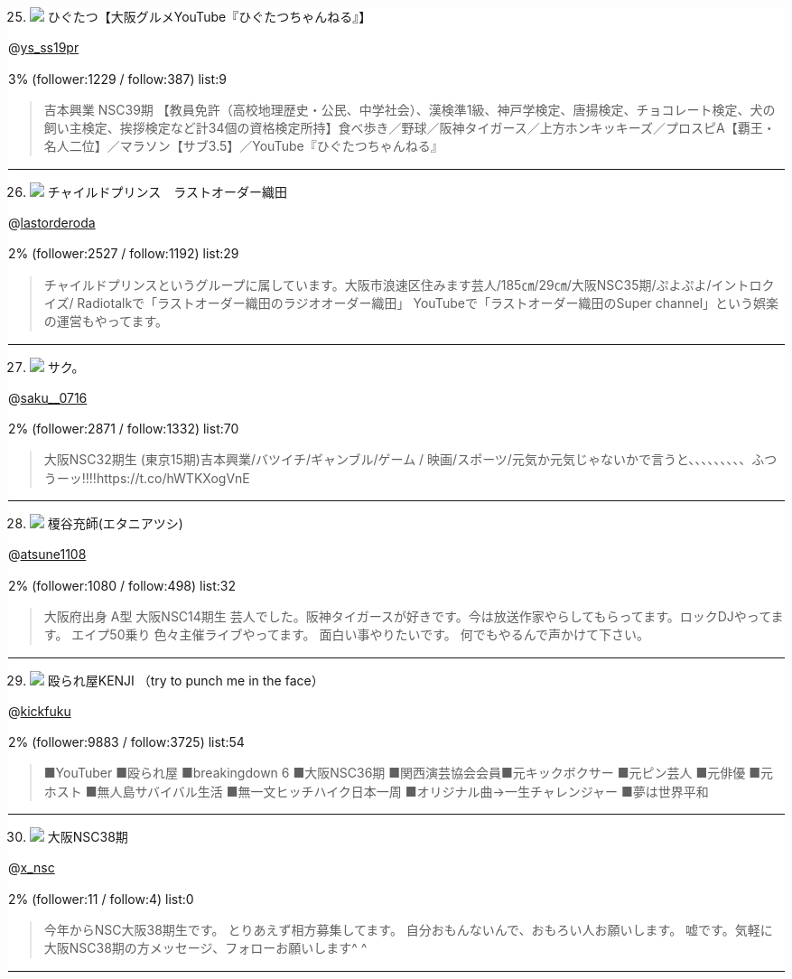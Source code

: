 25. ![](https://pbs.twimg.com/profile_images/1031573019813011457/qW_F-QO7_normal.jpg) ひぐたつ【大阪グルメYouTube『ひぐたつちゃんねる』】

@[ys_ss19pr](https://mobile.twitter.com/ys_ss19pr)

3% (follower:1229 / follow:387) list:9

> 吉本興業 NSC39期 【教員免許（高校地理歴史・公民、中学社会）、漢検準1級、神戸学検定、唐揚検定、チョコレート検定、犬の飼い主検定、挨拶検定など計34個の資格検定所持】食べ歩き／野球／阪神タイガース／上方ホンキッキーズ／プロスピA【覇王・名人二位】／マラソン【サブ3.5】／YouTube『ひぐたつちゃんねる』

---
26. ![](https://pbs.twimg.com/profile_images/1601621232830812161/-k1FM_p6_normal.jpg) チャイルドプリンス　ラストオーダー織田

@[lastorderoda](https://mobile.twitter.com/lastorderoda)

2% (follower:2527 / follow:1192) list:29

> チャイルドプリンスというグループに属しています。大阪市浪速区住みます芸人/185㎝/29㎝/大阪NSC35期/ぷよぷよ/イントロクイズ/ Radiotalkで「ラストオーダー織田のラジオオーダー織田」 YouTubeで「ラストオーダー織田のSuper channel」という娯楽の運営もやってます。

---
27. ![](https://pbs.twimg.com/profile_images/1469906126925795329/YCh5DpYy_normal.jpg) サク。

@[saku__0716](https://mobile.twitter.com/saku__0716)

2% (follower:2871 / follow:1332) list:70

> 大阪NSC32期生 (東京15期)吉本興業/バツイチ/ギャンブル/ゲーム / 映画/スポーツ/元気か元気じゃないかで言うと、、、、、、、、、ふつうーッ‼︎‼︎https://t.co/hWTKXogVnE

---
28. ![](https://pbs.twimg.com/profile_images/1445482041743577094/nd-FVo7w_normal.jpg) 榎谷充師(エタニアツシ)

@[atsune1108](https://mobile.twitter.com/atsune1108)

2% (follower:1080 / follow:498) list:32

> 大阪府出身 A型 大阪NSC14期生 芸人でした。阪神タイガースが好きです。今は放送作家やらしてもらってます。ロックDJやってます。 エイプ50乗り 色々主催ライブやってます。 面白い事やりたいです。 何でもやるんで声かけて下さい。

---
29. ![](https://pbs.twimg.com/profile_images/1415516067061899268/gJQzkUvW_normal.jpg) 殴られ屋KENJI （try to punch me in the face）

@[kickfuku](https://mobile.twitter.com/kickfuku)

2% (follower:9883 / follow:3725) list:54

> ■YouTuber ■殴られ屋 ■breakingdown 6 ■大阪NSC36期 ■関西演芸協会会員■元キックボクサー ■元ピン芸人 ■元俳優 ■元ホスト ■無人島サバイバル生活 ■無一文ヒッチハイク日本一周 ■オリジナル曲→一生チャレンジャー ■夢は世界平和

---
30. ![](https://pbs.twimg.com/profile_images/582252044842487808/17FAzpst_normal.jpg) 大阪NSC38期

@[x_nsc](https://mobile.twitter.com/x_nsc)

2% (follower:11 / follow:4) list:0

> 今年からNSC大阪38期生です。 とりあえず相方募集してます。 自分おもんないんで、おもろい人お願いします。 嘘です。気軽に大阪NSC38期の方メッセージ、フォローお願いします^ ^

---
